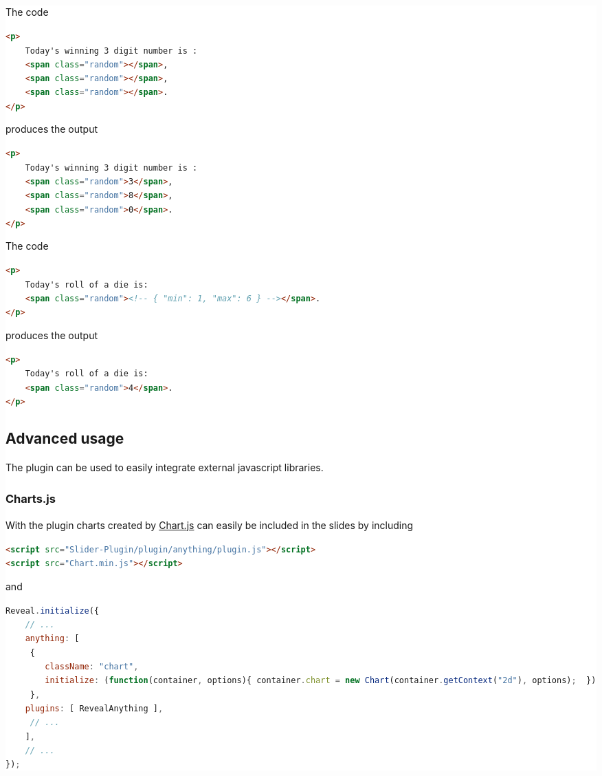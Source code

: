 The code
```html
<p>
	Today's winning 3 digit number is :
	<span class="random"></span>,
	<span class="random"></span>,
	<span class="random"></span>.
</p>
```
produces the output

```html
<p>
	Today's winning 3 digit number is :
	<span class="random">3</span>,
	<span class="random">8</span>,
	<span class="random">0</span>.
</p>
```
The code
```html
<p>
	Today's roll of a die is:
	<span class="random"><!-- { "min": 1, "max": 6 } --></span>.
</p>
```
produces the output

```html
<p>
	Today's roll of a die is:
	<span class="random">4</span>.
</p>
```



## Advanced usage

The plugin can be used to easily integrate external javascript libraries.

### Charts.js

With the plugin charts created by [Chart.js](http://www.chartjs.org/) can easily be  included in the slides by including

```html
<script src="Slider-Plugin/plugin/anything/plugin.js"></script>
<script src="Chart.min.js"></script>
```
and
```javascript
Reveal.initialize({
	// ...
	anything: [
	 {
		className: "chart",  
		initialize: (function(container, options){ container.chart = new Chart(container.getContext("2d"), options);  })
	 },
	plugins: [ RevealAnything ],
	 // ...
	],
	// ...
});
```
